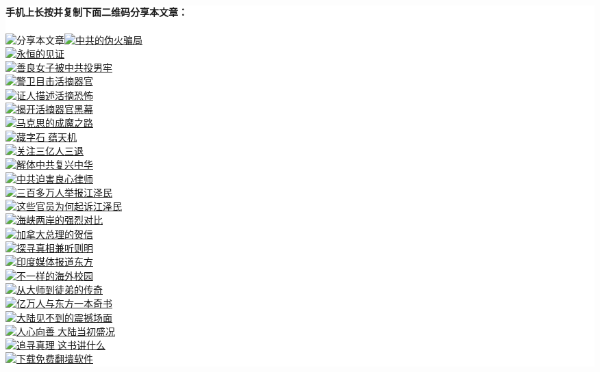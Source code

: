 <strong>手机上长按并复制下面二维码分享本文章：</strong><br><br><img src="https://quickchart.io/qr?size=256&text=https://github.com/1992513/djy/blob/master/gb/25/2/8/n14432841.md%231" title="分享本文章"></td><td VALIGN=TOP><a href="https://github.com/1992513/djy/blob/master/gb/16/1/21/n4622075.md?dfh#1" target="_blank"><img src="https://raw.githubusercontent.com/1992513/djy/master/gb/300/wei-f1.jpg" title="中共的伪火骗局"  alt="中共的伪火骗局"></a><br><a href="https://github.com/1992513/www/blob/master/README.md?dfh#9" target="_blank"><img src="https://raw.githubusercontent.com/1992513/djy/master/gb/300/yong-h.jpg" title="永恒的见证"  alt="永恒的见证"></a><br><a href="https://github.com/1992513/djy/blob/master/gb/13/9/29/n3974789.md?dfh#1" target="_blank"><img src="https://raw.githubusercontent.com/1992513/djy/master/gb/300/shang-lnz.jpg" title="善良女子被中共投男牢"  alt="善良女子被中共投男牢"></a><br><a href="https://github.com/1992513/djy/blob/master/gb/16/3/16/n4663449.md?dfh#1" target="_blank"><img src="https://raw.githubusercontent.com/1992513/djy/master/gb/300/huo-z3.jpg" title="警卫目击活摘器官"  alt="警卫目击活摘器官"></a><br><a href="https://github.com/1992513/djy/blob/master/gb/16/8/7/n8177641.md?dfh#1" target="_blank"><img src="https://raw.githubusercontent.com/1992513/djy/master/gb/300/huo-z4.jpg" title="证人描述活摘恐怖"  alt="证人描述活摘恐怖"></a><br><a href="https://github.com/1992513/djy/blob/master/gb/10/4/19/n2881569.md?dfh#1" target="_blank"><img src="https://raw.githubusercontent.com/1992513/djy/master/gb/300/huo-z1.jpg" title="揭开活摘器官黑幕"  alt="揭开活摘器官黑幕"></a><br><a href="https://github.com/1992513/djy/blob/master/gb/10/11/7/n3077476.md?dfh#1" target="_blank"><img src="https://raw.githubusercontent.com/1992513/djy/master/gb/300/ma-ks.jpg" title="马克思的成魔之路"  alt="马克思的成魔之路"></a><br><a href="https://github.com/1992513/djy/blob/master/gb/14/6/9/n4173977.md?dfh#1" target="_blank"><img src="https://raw.githubusercontent.com/1992513/djy/master/gb/300/chang-zs.jpg" title="藏字石 蕴天机"  alt="藏字石 蕴天机"></a><br><a href="https://github.com/1992513/djy/blob/master/gb/18/5/10/n10381511.md?dfh#1" target="_blank"><img src="https://raw.githubusercontent.com/1992513/djy/master/gb/300/st1.jpg" title="关注三亿人三退"  alt="关注三亿人三退"></a><br><a href="https://github.com/1992513/djy/blob/master/gb/18/3/21/n10237682.md?dfh#1" target="_blank"><img src="https://raw.githubusercontent.com/1992513/djy/master/gb/300/jie-t.jpg" title="解体中共复兴中华"  alt="解体中共复兴中华"></a><br><a href="https://github.com/1992513/djy/blob/master/gb/9/2/9/n2422991.md?dfh#1" target="_blank"><img src="https://raw.githubusercontent.com/1992513/djy/master/gb/300/gao-zs.jpg" title="中共迫害良心律师"  alt="中共迫害良心律师"></a><br><a href="https://github.com/1992513/djy/blob/master/gb/18/12/9/n10900044.md?dfh#1" target="_blank"><img src="https://raw.githubusercontent.com/1992513/djy/master/gb/300/sj1.jpg" title="三百多万人举报江泽民"  alt="三百多万人举报江泽民"></a><br><a href="https://github.com/1992513/djy/blob/master/gb/18/8/28/n10672014.md?dfh#1" target="_blank"><img src="https://raw.githubusercontent.com/1992513/djy/master/gb/300/sj2.jpg" title="这些官员为何起诉江泽民"  alt="这些官员为何起诉江泽民"></a><br><a href="https://github.com/1992513/djy/blob/master/gb/8/12/18/n2367165.md?dfh#1" target="_blank"><img src="https://raw.githubusercontent.com/1992513/djy/master/gb/300/liangan.jpg" title="海峡两岸的强烈对比"  alt="海峡两岸的强烈对比"></a><br><a href="https://github.com/1992513/djy/blob/master/gb/15/12/10/n4593139.md?dfh#1" target="_blank"><img src="https://raw.githubusercontent.com/1992513/djy/master/gb/300/jia-ndzl.jpg" title="加拿大总理的贺信"  alt="加拿大总理的贺信"></a><br><a href="https://github.com/1992513/djy/blob/master/gb/11/6/17/n3289382.md?dfh#1" target="_blank"><img src="https://raw.githubusercontent.com/1992513/djy/master/gb/300/xiao-wd.jpg" title="探寻真相兼听则明"  alt="探寻真相兼听则明"></a><br><a href="https://github.com/1992513/djy/blob/master/gb/18/10/27/n10812623.md?dfh#1" target="_blank"><img src="https://raw.githubusercontent.com/1992513/djy/master/gb/300/yindu.jpg" title="印度媒体报道东方"  alt="印度媒体报道东方"></a><br><a href="https://github.com/1992513/djy/blob/master/gb/18/6/9/n10469652.md?dfh#1" target="_blank"><img src="https://raw.githubusercontent.com/1992513/djy/master/gb/300/xie-j.jpg" title="不一样的海外校园"  alt="不一样的海外校园"></a><br><a href="https://github.com/1992513/djy/blob/master/gb/7/4/5/n1669415.md?dfh#1" target="_blank"><img src="https://raw.githubusercontent.com/1992513/djy/master/gb/300/li-up.jpg" title="从大师到徒弟的传奇"  alt="从大师到徒弟的传奇"></a><br><a href="https://github.com/1992513/djy/blob/master/gb/17/5/26/n9191512.md?dfh#1" target="_blank"><img src="https://raw.githubusercontent.com/1992513/djy/master/gb/300/zfl2.jpg" title="亿万人与东方一本奇书"  alt="亿万人与东方一本奇书"></a><br><a href="https://github.com/1992513/djy/blob/master/gb/13/11/27/n4020290.md?dfh#1" target="_blank"><img src="https://raw.githubusercontent.com/1992513/djy/master/gb/300/zhen-h.jpg" title="大陆见不到的震撼场面"  alt="大陆见不到的震撼场面"></a><br><a href="https://github.com/1992513/djy/blob/master/gb/15/7/17/n4482910.md?dfh#1" target="_blank"><img src="https://raw.githubusercontent.com/1992513/djy/master/gb/300/dalu-sk.jpg" title="人心向善 大陆当初盛况"  alt="人心向善 大陆当初盛况"></a><br><a href="https://github.com/1992513/djy/blob/master/gb/19/1/5/n10955468.md?dfh#1" target="_blank"><img src="https://raw.githubusercontent.com/1992513/djy/master/gb/300/zfl1.jpg" title="追寻真理 这书讲什么"  alt="追寻真理 这书讲什么"></a><br><a href="https://github.com/1992513/www/blob/master/README.md?dfh#1" target="_blank"><img src="https://raw.githubusercontent.com/1992513/djy/master/gb/300/fq1.jpg" title="下载免费翻墙软件"  alt="下载免费翻墙软件"></a><br></td></tr></table>
